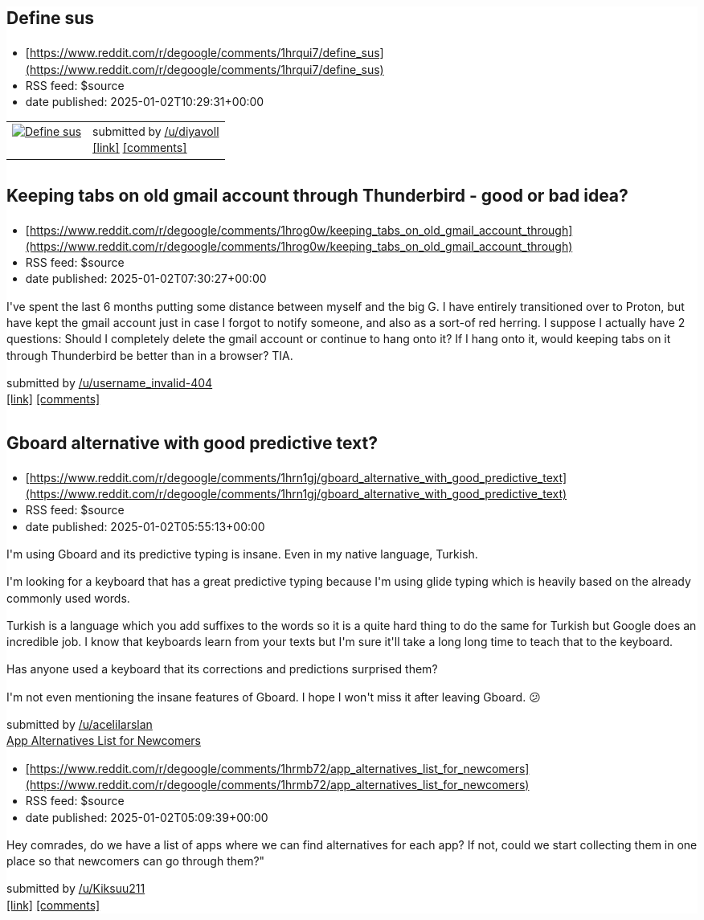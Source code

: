 ## Define sus
 - [https://www.reddit.com/r/degoogle/comments/1hrqui7/define_sus](https://www.reddit.com/r/degoogle/comments/1hrqui7/define_sus)
 - RSS feed: $source
 - date published: 2025-01-02T10:29:31+00:00

<table> <tr><td> <a href="https://www.reddit.com/r/degoogle/comments/1hrqui7/define_sus/"> <img src="https://preview.redd.it/a1whahaj5kae1.jpeg?width=640&amp;crop=smart&amp;auto=webp&amp;s=c9e087742a8c22cd7aec6cd02c12c67c11a92a71" alt="Define sus" title="Define sus" /> </a> </td><td> &#32; submitted by &#32; <a href="https://www.reddit.com/user/diyavoll"> /u/diyavoll </a> <br/> <span><a href="https://i.redd.it/a1whahaj5kae1.jpeg">[link]</a></span> &#32; <span><a href="https://www.reddit.com/r/degoogle/comments/1hrqui7/define_sus/">[comments]</a></span> </td></tr></table>

## Keeping tabs on old gmail account through Thunderbird - good or bad idea?
 - [https://www.reddit.com/r/degoogle/comments/1hrog0w/keeping_tabs_on_old_gmail_account_through](https://www.reddit.com/r/degoogle/comments/1hrog0w/keeping_tabs_on_old_gmail_account_through)
 - RSS feed: $source
 - date published: 2025-01-02T07:30:27+00:00

<div class="md"><p>I&#39;ve spent the last 6 months putting some distance between myself and the big G. I have entirely transitioned over to Proton, but have kept the gmail account just in case I forgot to notify someone, and also as a sort-of red herring. I suppose I actually have 2 questions: Should I completely delete the gmail account or continue to hang onto it? If I hang onto it, would keeping tabs on it through Thunderbird be better than in a browser? TIA.</p> </div> &#32; submitted by &#32; <a href="https://www.reddit.com/user/username_invalid-404"> /u/username_invalid-404 </a> <br/> <span><a href="https://www.reddit.com/r/degoogle/comments/1hrog0w/keeping_tabs_on_old_gmail_account_through/">[link]</a></span> &#32; <span><a href="https://www.reddit.com/r/degoogle/comments/1hrog0w/keeping_tabs_on_old_gmail_account_through/">[comments]</a></span>

## Gboard alternative with good predictive text?
 - [https://www.reddit.com/r/degoogle/comments/1hrn1gj/gboard_alternative_with_good_predictive_text](https://www.reddit.com/r/degoogle/comments/1hrn1gj/gboard_alternative_with_good_predictive_text)
 - RSS feed: $source
 - date published: 2025-01-02T05:55:13+00:00

<div class="md"><p>I&#39;m using Gboard and its predictive typing is insane. Even in my native language, Turkish.</p> <p>I&#39;m looking for a keyboard that has a great predictive typing because I&#39;m using glide typing which is heavily based on the already commonly used words.</p> <p>Turkish is a language which you add suffixes to the words so it is a quite hard thing to do the same for Turkish but Google does an incredible job. I know that keyboards learn from your texts but I&#39;m sure it&#39;ll take a long long time to teach that to the keyboard.</p> <p>Has anyone used a keyboard that its corrections and predictions surprised them?</p> <p>I&#39;m not even mentioning the insane features of Gboard. I hope I won&#39;t miss it after leaving Gboard. 😕</p> </div> &#32; submitted by &#32; <a href="https://www.reddit.com/user/acelilarslan"> /u/acelilarslan </a> <br/> <span><a href="https://www.reddit.com/r/degoogle/comments/1hrn1gj/gboard_alternative_with_

## App Alternatives List for Newcomers
 - [https://www.reddit.com/r/degoogle/comments/1hrmb72/app_alternatives_list_for_newcomers](https://www.reddit.com/r/degoogle/comments/1hrmb72/app_alternatives_list_for_newcomers)
 - RSS feed: $source
 - date published: 2025-01-02T05:09:39+00:00

<div class="md"><p>Hey comrades, do we have a list of apps where we can find alternatives for each app? If not, could we start collecting them in one place so that newcomers can go through them?&quot;</p> </div> &#32; submitted by &#32; <a href="https://www.reddit.com/user/Kiksuu211"> /u/Kiksuu211 </a> <br/> <span><a href="https://www.reddit.com/r/degoogle/comments/1hrmb72/app_alternatives_list_for_newcomers/">[link]</a></span> &#32; <span><a href="https://www.reddit.com/r/degoogle/comments/1hrmb72/app_alternatives_list_for_newcomers/">[comments]</a></span>
